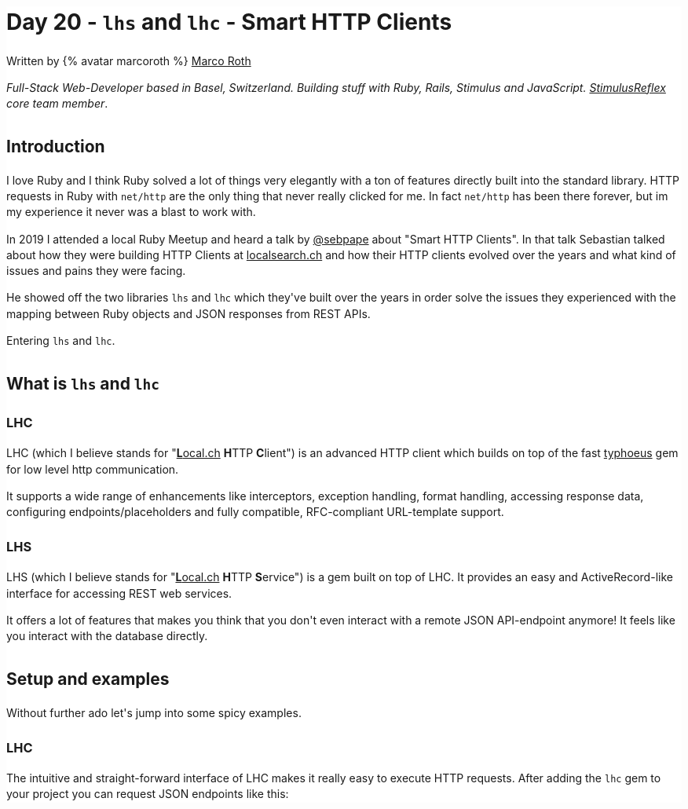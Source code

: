 # Day 20 - `lhs` and `lhc` - Smart HTTP Clients

Written by {% avatar marcoroth %} [Marco Roth](https://github.com/marcoroth)

_Full-Stack Web-Developer based in Basel, Switzerland. Building stuff with Ruby, Rails, Stimulus and JavaScript. [StimulusReflex](https://github.com/hopsoft/stimulus_reflex) core team member_.

## Introduction

I love Ruby and I think Ruby solved a lot of things very elegantly with a ton of features directly built into the standard library. HTTP requests in Ruby with `net/http` are the only thing that never really clicked for me. In fact `net/http` has been there forever, but im my experience it never was a blast to work with.

In 2019 I attended a local Ruby Meetup and heard a talk by [@sebpape](https://twitter.com/sebpape) about "Smart HTTP Clients". In that talk Sebastian talked about how they were building HTTP Clients at [localsearch.ch](https://localsearch.ch) and how their HTTP clients evolved over the years and what kind of issues and pains they were facing.

He showed off the two libraries `lhs` and `lhc` which they've built over the years in order solve the issues they experienced with the mapping between Ruby objects and JSON responses from REST APIs.

Entering `lhs` and `lhc`.

## What is `lhs` and `lhc`

### LHC

LHC (which I believe stands for "[**L**ocal.ch](https://local.ch) **H**TTP **C**lient") is an advanced HTTP client which builds on top of the fast [typhoeus](https://github.com/typhoeus/typhoeus) gem for low level http communication.

It supports a wide range of enhancements like interceptors, exception handling, format handling, accessing response data, configuring endpoints/placeholders and fully compatible, RFC-compliant URL-template support.

### LHS

LHS (which I believe stands for "[**L**ocal.ch](https://local.ch) **H**TTP **S**ervice") is a gem built on top of LHC.
It provides an easy and ActiveRecord-like interface for accessing REST web services.

It offers a lot of features that makes you think that you don't even interact with a remote JSON API-endpoint anymore! It feels like you interact with the database directly.

## Setup and examples

Without further ado let's jump into some spicy examples.

### LHC

The intuitive and straight-forward interface of LHC makes it really easy to execute HTTP requests. After adding the `lhc` gem to your project you can request JSON endpoints like this:
